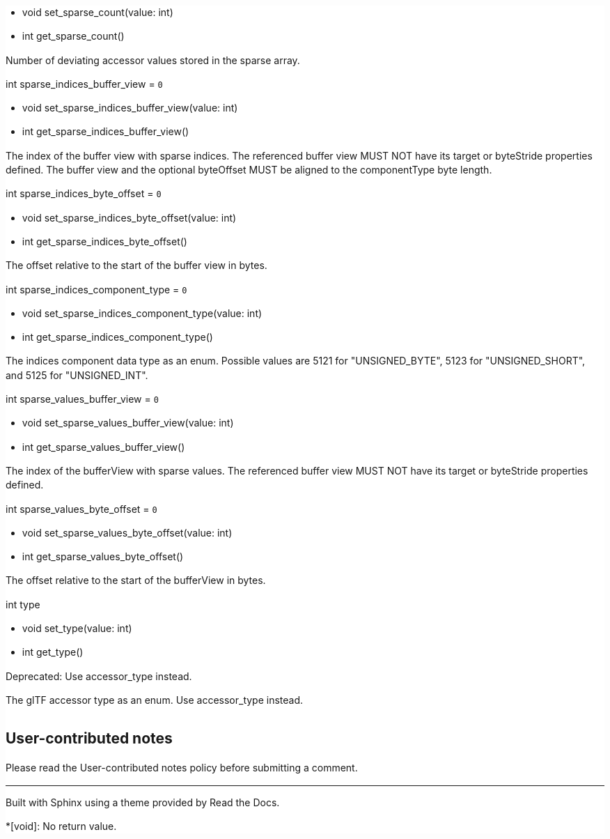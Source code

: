   * void set_sparse_count(value: int)

  * int get_sparse_count()

Number of deviating accessor values stored in the sparse array.

int sparse_indices_buffer_view = `0`

  * void set_sparse_indices_buffer_view(value: int)

  * int get_sparse_indices_buffer_view()

The index of the buffer view with sparse indices. The referenced buffer view
MUST NOT have its target or byteStride properties defined. The buffer view and
the optional byteOffset MUST be aligned to the componentType byte length.

int sparse_indices_byte_offset = `0`

  * void set_sparse_indices_byte_offset(value: int)

  * int get_sparse_indices_byte_offset()

The offset relative to the start of the buffer view in bytes.

int sparse_indices_component_type = `0`

  * void set_sparse_indices_component_type(value: int)

  * int get_sparse_indices_component_type()

The indices component data type as an enum. Possible values are 5121 for
"UNSIGNED_BYTE", 5123 for "UNSIGNED_SHORT", and 5125 for "UNSIGNED_INT".

int sparse_values_buffer_view = `0`

  * void set_sparse_values_buffer_view(value: int)

  * int get_sparse_values_buffer_view()

The index of the bufferView with sparse values. The referenced buffer view
MUST NOT have its target or byteStride properties defined.

int sparse_values_byte_offset = `0`

  * void set_sparse_values_byte_offset(value: int)

  * int get_sparse_values_byte_offset()

The offset relative to the start of the bufferView in bytes.

int type

  * void set_type(value: int)

  * int get_type()

Deprecated: Use accessor_type instead.

The glTF accessor type as an enum. Use accessor_type instead.

## User-contributed notes

Please read the User-contributed notes policy before submitting a comment.

* * *

Built with Sphinx using a theme provided by Read the Docs.

  *[void]: No return value.

